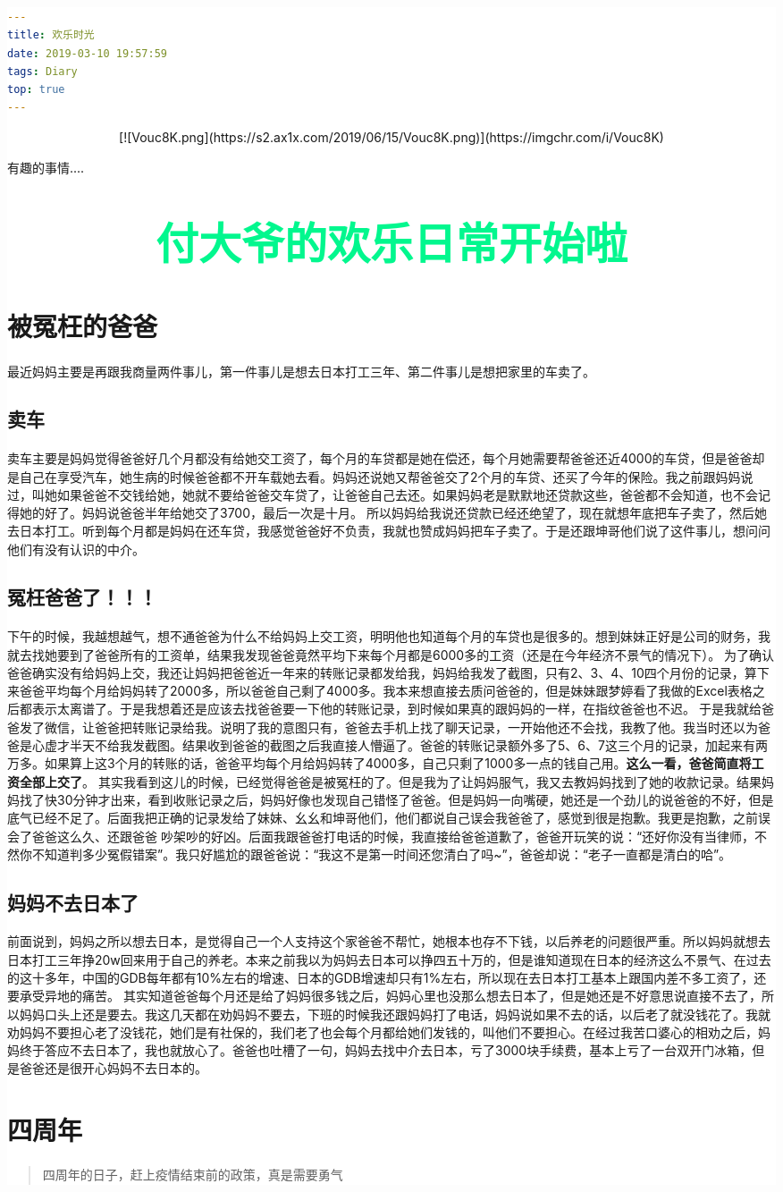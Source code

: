 ```yaml
---
title: 欢乐时光
date: 2019-03-10 19:57:59
tags: Diary
top: true
---
```

<center>[![Vouc8K.png](https://s2.ax1x.com/2019/06/15/Vouc8K.png)](https://imgchr.com/i/Vouc8K)</center>               

有趣的事情....

# <center> <font color=#02F78E size=7> 付大爷的欢乐日常开始啦</font></center>

# 被冤枉的爸爸
最近妈妈主要是再跟我商量两件事儿，第一件事儿是想去日本打工三年、第二件事儿是想把家里的车卖了。
## 卖车
卖车主要是妈妈觉得爸爸好几个月都没有给她交工资了，每个月的车贷都是她在偿还，每个月她需要帮爸爸还近4000的车贷，但是爸爸却是自己在享受汽车，她生病的时候爸爸都不开车载她去看。妈妈还说她又帮爸爸交了2个月的车贷、还买了今年的保险。我之前跟妈妈说过，叫她如果爸爸不交钱给她，她就不要给爸爸交车贷了，让爸爸自己去还。如果妈妈老是默默地还贷款这些，爸爸都不会知道，也不会记得她的好了。妈妈说爸爸半年给她交了3700，最后一次是十月。
所以妈妈给我说还贷款已经还绝望了，现在就想年底把车子卖了，然后她去日本打工。听到每个月都是妈妈在还车贷，我感觉爸爸好不负责，我就也赞成妈妈把车子卖了。于是还跟坤哥他们说了这件事儿，想问问他们有没有认识的中介。
## 冤枉爸爸了！！！
下午的时候，我越想越气，想不通爸爸为什么不给妈妈上交工资，明明他也知道每个月的车贷也是很多的。想到妹妹正好是公司的财务，我就去找她要到了爸爸所有的工资单，结果我发现爸爸竟然平均下来每个月都是6000多的工资（还是在今年经济不景气的情况下）。
为了确认爸爸确实没有给妈妈上交，我还让妈妈把爸爸近一年来的转账记录都发给我，妈妈给我发了截图，只有2、3、4、10四个月份的记录，算下来爸爸平均每个月给妈妈转了2000多，所以爸爸自己剩了4000多。我本来想直接去质问爸爸的，但是妹妹跟梦婷看了我做的Excel表格之后都表示太离谱了。于是我想着还是应该去找爸爸要一下他的转账记录，到时候如果真的跟妈妈的一样，在指纹爸爸也不迟。
于是我就给爸爸发了微信，让爸爸把转账记录给我。说明了我的意图只有，爸爸去手机上找了聊天记录，一开始他还不会找，我教了他。我当时还以为爸爸是心虚才半天不给我发截图。结果收到爸爸的截图之后我直接人懵逼了。爸爸的转账记录额外多了5、6、7这三个月的记录，加起来有两万多。如果算上这3个月的转账的话，爸爸平均每个月给妈妈转了4000多，自己只剩了1000多一点的钱自己用。**这么一看，爸爸简直将工资全部上交了**。
其实我看到这儿的时候，已经觉得爸爸是被冤枉的了。但是我为了让妈妈服气，我又去教妈妈找到了她的收款记录。结果妈妈找了快30分钟才出来，看到收账记录之后，妈妈好像也发现自己错怪了爸爸。但是妈妈一向嘴硬，她还是一个劲儿的说爸爸的不好，但是底气已经不足了。后面我把正确的记录发给了妹妹、幺幺和坤哥他们，他们都说自己误会我爸爸了，感觉到很是抱歉。我更是抱歉，之前误会了爸爸这么久、还跟爸爸 吵架吵的好凶。后面我跟爸爸打电话的时候，我直接给爸爸道歉了，爸爸开玩笑的说：“还好你没有当律师，不然你不知道判多少冤假错案”。我只好尴尬的跟爸爸说：“我这不是第一时间还您清白了吗~”，爸爸却说：“老子一直都是清白的哈”。
## 妈妈不去日本了
前面说到，妈妈之所以想去日本，是觉得自己一个人支持这个家爸爸不帮忙，她根本也存不下钱，以后养老的问题很严重。所以妈妈就想去日本打工三年挣20w回来用于自己的养老。本来之前我以为妈妈去日本可以挣四五十万的，但是谁知道现在日本的经济这么不景气、在过去的这十多年，中国的GDB每年都有10%左右的增速、日本的GDB增速却只有1%左右，所以现在去日本打工基本上跟国内差不多工资了，还要承受异地的痛苦。
其实知道爸爸每个月还是给了妈妈很多钱之后，妈妈心里也没那么想去日本了，但是她还是不好意思说直接不去了，所以妈妈口头上还是要去。我这几天都在劝妈妈不要去，下班的时候我还跟妈妈打了电话，妈妈说如果不去的话，以后老了就没钱花了。我就劝妈妈不要担心老了没钱花，她们是有社保的，我们老了也会每个月都给她们发钱的，叫他们不要担心。在经过我苦口婆心的相劝之后，妈妈终于答应不去日本了，我也就放心了。爸爸也吐槽了一句，妈妈去找中介去日本，亏了3000块手续费，基本上亏了一台双开门冰箱，但是爸爸还是很开心妈妈不去日本的。
# 四周年

> 四周年的日子，赶上疫情结束前的政策，真是需要勇气
